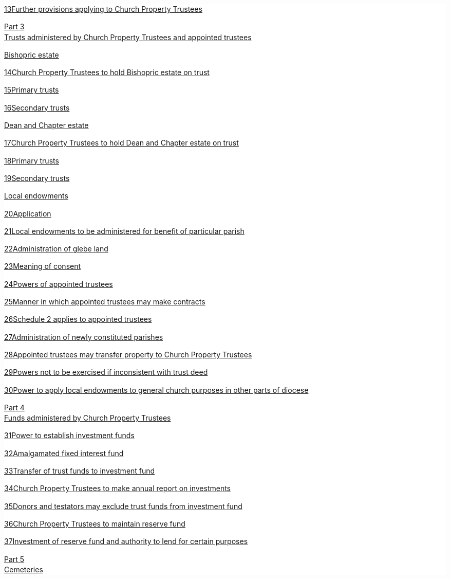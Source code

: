 [13][16][][16][Further provisions applying to Church Property Trustees][16]

[Part 3][17]  
[Trusts administered by Church Property Trustees and appointed trustees][17]

[Bishopric estate][18]

[14][19][][19][Church Property Trustees to hold Bishopric estate on trust][19]

[15][20][][20][Primary trusts][20]

[16][21][][21][Secondary trusts][21]

[Dean and Chapter estate][22]

[17][23][][23][Church Property Trustees to hold Dean and Chapter estate on trust][23]

[18][24][][24][Primary trusts][24]

[19][25][][25][Secondary trusts][25]

[Local endowments][26]

[20][27][][27][Application][27]

[21][28][][28][Local endowments to be administered for benefit of particular parish][28]

[22][29][][29][Administration of glebe land][29]

[23][30][][30][Meaning of consent][30]

[24][31][][31][Powers of appointed trustees][31]

[25][32][][32][Manner in which appointed trustees may make contracts][32]

[26][33][][33][Schedule 2 applies to appointed trustees][33]

[27][34][][34][Administration of newly constituted parishes][34]

[28][35][][35][Appointed trustees may transfer property to Church Property Trustees][35]

[29][36][][36][Powers not to be exercised if inconsistent with trust deed][36]

[30][37][][37][Power to apply local endowments to general church purposes in other parts of diocese][37]

[Part 4][38]  
[Funds administered by Church Property Trustees][38]

[31][39][][39][Power to establish investment funds][39]

[32][40][][40][Amalgamated fixed interest fund][40]

[33][41][][41][Transfer of trust funds to investment fund][41]

[34][42][][42][Church Property Trustees to make annual report on investments][42]

[35][43][][43][Donors and testators may exclude trust funds from investment fund][43]

[36][44][][44][Church Property Trustees to maintain reserve fund][44]

[37][45][][45][Investment of reserve fund and authority to lend for certain purposes][45]

[Part 5][46]  
[Cemeteries][46]


[0]: http://www.legislation.govt.nz/act/private/2003/0001/latest/link.aspx?id=DLM195466#DLM195466
[1]: http://www.legislation.govt.nz/act/private/2003/0001/latest/whole.html#DLM2274101
[2]: http://www.legislation.govt.nz/act/private/2003/0001/latest/whole.html#DLM121658
[3]: http://www.legislation.govt.nz/act/private/2003/0001/latest/whole.html#DLM121659
[4]: http://www.legislation.govt.nz/act/private/2003/0001/latest/whole.html#DLM121660
[5]: http://www.legislation.govt.nz/act/private/2003/0001/latest/whole.html#DLM121661
[6]: http://www.legislation.govt.nz/act/private/2003/0001/latest/whole.html#DLM121662
[7]: http://www.legislation.govt.nz/act/private/2003/0001/latest/whole.html#DLM121915
[8]: http://www.legislation.govt.nz/act/private/2003/0001/latest/whole.html#DLM121916
[9]: http://www.legislation.govt.nz/act/private/2003/0001/latest/whole.html#DLM121917
[10]: http://www.legislation.govt.nz/act/private/2003/0001/latest/whole.html#DLM121918
[11]: http://www.legislation.govt.nz/act/private/2003/0001/latest/whole.html#DLM121919
[12]: http://www.legislation.govt.nz/act/private/2003/0001/latest/whole.html#DLM121920
[13]: http://www.legislation.govt.nz/act/private/2003/0001/latest/whole.html#DLM121921
[14]: http://www.legislation.govt.nz/act/private/2003/0001/latest/whole.html#DLM121922
[15]: http://www.legislation.govt.nz/act/private/2003/0001/latest/whole.html#DLM121923
[16]: http://www.legislation.govt.nz/act/private/2003/0001/latest/whole.html#DLM121924
[17]: http://www.legislation.govt.nz/act/private/2003/0001/latest/whole.html#DLM121925
[18]: http://www.legislation.govt.nz/act/private/2003/0001/latest/whole.html#DLM121926
[19]: http://www.legislation.govt.nz/act/private/2003/0001/latest/whole.html#DLM121927
[20]: http://www.legislation.govt.nz/act/private/2003/0001/latest/whole.html#DLM121928
[21]: http://www.legislation.govt.nz/act/private/2003/0001/latest/whole.html#DLM121929
[22]: http://www.legislation.govt.nz/act/private/2003/0001/latest/whole.html#DLM121930
[23]: http://www.legislation.govt.nz/act/private/2003/0001/latest/whole.html#DLM121931
[24]: http://www.legislation.govt.nz/act/private/2003/0001/latest/whole.html#DLM121932
[25]: http://www.legislation.govt.nz/act/private/2003/0001/latest/whole.html#DLM121933
[26]: http://www.legislation.govt.nz/act/private/2003/0001/latest/whole.html#DLM121934
[27]: http://www.legislation.govt.nz/act/private/2003/0001/latest/whole.html#DLM121935
[28]: http://www.legislation.govt.nz/act/private/2003/0001/latest/whole.html#DLM121936
[29]: http://www.legislation.govt.nz/act/private/2003/0001/latest/whole.html#DLM121937
[30]: http://www.legislation.govt.nz/act/private/2003/0001/latest/whole.html#DLM121938
[31]: http://www.legislation.govt.nz/act/private/2003/0001/latest/whole.html#DLM121939
[32]: http://www.legislation.govt.nz/act/private/2003/0001/latest/whole.html#DLM121940
[33]: http://www.legislation.govt.nz/act/private/2003/0001/latest/whole.html#DLM121941
[34]: http://www.legislation.govt.nz/act/private/2003/0001/latest/whole.html#DLM121942
[35]: http://www.legislation.govt.nz/act/private/2003/0001/latest/whole.html#DLM121943
[36]: http://www.legislation.govt.nz/act/private/2003/0001/latest/whole.html#DLM121944
[37]: http://www.legislation.govt.nz/act/private/2003/0001/latest/whole.html#DLM121945
[38]: http://www.legislation.govt.nz/act/private/2003/0001/latest/whole.html#DLM121946
[39]: http://www.legislation.govt.nz/act/private/2003/0001/latest/whole.html#DLM121947
[40]: http://www.legislation.govt.nz/act/private/2003/0001/latest/whole.html#DLM121948
[41]: http://www.legislation.govt.nz/act/private/2003/0001/latest/whole.html#DLM121949
[42]: http://www.legislation.govt.nz/act/private/2003/0001/latest/whole.html#DLM121950
[43]: http://www.legislation.govt.nz/act/private/2003/0001/latest/whole.html#DLM121951
[44]: http://www.legislation.govt.nz/act/private/2003/0001/latest/whole.html#DLM121952
[45]: http://www.legislation.govt.nz/act/private/2003/0001/latest/whole.html#DLM121953
[46]: http://www.legislation.govt.nz/act/private/2003/0001/latest/whole.html#DLM121954
[47]: http://www.legislation.govt.nz/act/private/2003/0001/latest/whole.html#DLM121955
[48]: http://www.legislation.govt.nz/act/private/2003/0001/latest/whole.html#DLM121956
[49]: http://www.legislation.govt.nz/act/private/2003/0001/latest/whole.html#DLM121957
[50]: http://www.legislation.govt.nz/act/private/2003/0001/latest/whole.html#DLM121958
[51]: http://www.legislation.govt.nz/act/private/2003/0001/latest/whole.html#DLM121959
[52]: http://www.legislation.govt.nz/act/private/2003/0001/latest/whole.html#DLM121960
[53]: http://www.legislation.govt.nz/act/private/2003/0001/latest/whole.html#DLM121961
[54]: http://www.legislation.govt.nz/act/private/2003/0001/latest/whole.html#DLM121962
[55]: http://www.legislation.govt.nz/act/private/2003/0001/latest/whole.html#DLM121963
[56]: http://www.legislation.govt.nz/act/private/2003/0001/latest/whole.html#DLM121964
[57]: http://www.legislation.govt.nz/act/private/2003/0001/latest/whole.html#DLM121965
[58]: http://www.legislation.govt.nz/act/private/2003/0001/latest/whole.html#DLM121966
[59]: http://www.legislation.govt.nz/act/private/2003/0001/latest/whole.html#DLM121967
[60]: http://www.legislation.govt.nz/act/private/2003/0001/latest/whole.html#DLM121968
[61]: http://www.legislation.govt.nz/act/private/2003/0001/latest/whole.html#DLM121969
[62]: http://www.legislation.govt.nz/act/private/2003/0001/latest/whole.html#DLM121970
[63]: http://www.legislation.govt.nz/act/private/2003/0001/latest/whole.html#DLM121971
[64]: http://www.legislation.govt.nz/act/private/2003/0001/latest/whole.html#DLM121972
[65]: http://www.legislation.govt.nz/act/private/2003/0001/latest/whole.html#DLM121973
[66]: http://www.legislation.govt.nz/act/private/2003/0001/latest/whole.html#DLM121993
[67]: http://www.legislation.govt.nz/act/private/2003/0001/latest/whole.html#DLM122304
[68]: http://www.legislation.govt.nz/act/private/2003/0001/latest/link.aspx?id=DLM110087#DLM110087
[69]: http://www.legislation.govt.nz/act/private/2003/0001/latest/link.aspx?id=DLM110087
[70]: http://www.legislation.govt.nz/act/private/2003/0001/latest/link.aspx?id=DLM441110#DLM441110
[71]: http://www.legislation.govt.nz/act/private/2003/0001/latest/link.aspx?id=DLM304703
[72]: http://www.legislation.govt.nz/act/private/2003/0001/latest/link.aspx?id=DLM127009#DLM127009
[73]: http://www.legislation.govt.nz/act/private/2003/0001/latest/link.aspx?id=DLM127010#DLM127010
[74]: http://www.legislation.govt.nz/act/private/2003/0001/latest/link.aspx?id=DLM110608#DLM110608
[75]: http://www.legislation.govt.nz/act/private/2003/0001/latest/link.aspx?id=DLM110617#DLM110617
[76]: http://www.legislation.govt.nz/act/private/2003/0001/latest/link.aspx?id=DLM110095#DLM110095
[77]: http://www.legislation.govt.nz/act/private/2003/0001/latest/link.aspx?id=DLM31491#DLM31491
[78]: http://www.legislation.govt.nz/act/private/2003/0001/latest/link.aspx?id=DLM1160400#DLM1160400
[79]: http://www.legislation.govt.nz/act/private/2003/0001/latest/link.aspx?id=DLM305061#DLM305061
[80]: http://www.legislation.govt.nz/act/private/2003/0001/latest/link.aspx?id=DLM305512#DLM305512
[81]: http://www.legislation.govt.nz/act/private/2003/0001/latest/link.aspx?id=DLM1160866
[82]: http://www.pco.parliament.govt.nz/reprints/
[83]: http://www.legislation.govt.nz/act/private/2003/0001/latest/link.aspx?id=DLM195439#DLM195439
[84]: http://www.pco.parliament.govt.nz/editorial-conventions/
[85]: http://www.legislation.govt.nz/act/private/2003/0001/latest/link.aspx?id=DLM195468#DLM195468
[86]: http://www.legislation.govt.nz/act/private/2003/0001/latest/link.aspx?id=DLM195470#DLM195470
[87]: http://www.legislation.govt.nz/act/private/2003/0001/latest/link.aspx?id=DLM1160866#DLM1160866